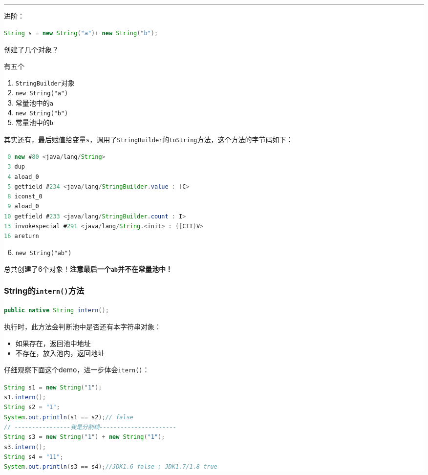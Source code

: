 ----

进阶：

```java
String s = new String("a")+ new String("b");
```

创建了几个对象？

有五个

1. `StringBuilder`对象
2. `new String("a")`
3. 常量池中的`a`
4. `new String("b")`
5. 常量池中的`b`

其实还有，最后赋值给变量`s`，调用了`StringBuilder`的`toString`方法，这个方法的字节码如下：

```java
 0 new #80 <java/lang/String>
 3 dup
 4 aload_0
 5 getfield #234 <java/lang/StringBuilder.value : [C>
 8 iconst_0
 9 aload_0
10 getfield #233 <java/lang/StringBuilder.count : I>
13 invokespecial #291 <java/lang/String.<init> : ([CII)V>
16 areturn
```

6. `new String("ab")`

总共创建了6个对象！**注意最后一个`ab`并不在常量池中！**

### String的`intern()`方法

```java
public native String intern();
```

执行时，此方法会判断池中是否还有本字符串对象：

- 如果存在，返回池中地址
- 不存在，放入池内，返回地址

仔细观察下面这个demo，进一步体会`itern()`：

```java
String s1 = new String("1");
s1.intern();
String s2 = "1";
System.out.println(s1 == s2);// false
// ----------------我是分割线----------------------
String s3 = new String("1") + new String("1");
s3.intern();
String s4 = "11";
System.out.println(s3 == s4);//JDK1.6 false ; JDK1.7/1.8 true
```
